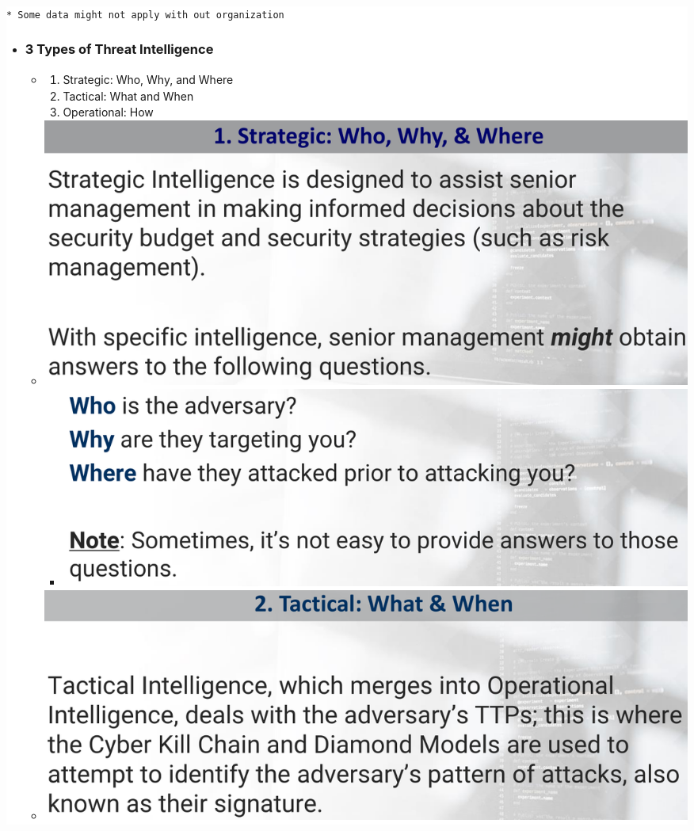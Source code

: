     * Some data might not apply with out organization

* ### 3 Types of Threat Intelligence

  * 1. Strategic: Who, Why, and Where
    2. Tactical: What and When
    3. Operational: How
  * ![image-20210301155324372](images/image-20210301155324372.png)
    * ![image-20210301155357500](images/image-20210301155357500.png)
  * ![image-20210301155519349](images/image-20210301155519349.png)